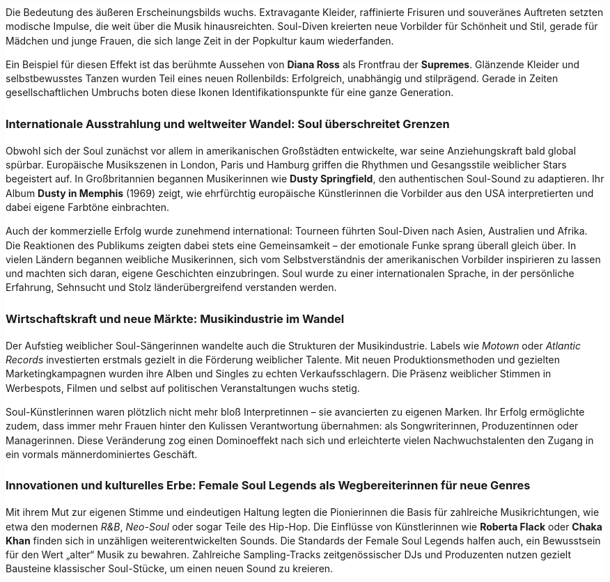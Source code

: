 Die Bedeutung des äußeren Erscheinungsbilds wuchs. Extravagante Kleider, raffinierte Frisuren und
souveränes Auftreten setzten modische Impulse, die weit über die Musik hinausreichten. Soul-Diven
kreierten neue Vorbilder für Schönheit und Stil, gerade für Mädchen und junge Frauen, die sich lange
Zeit in der Popkultur kaum wiederfanden.

Ein Beispiel für diesen Effekt ist das berühmte Aussehen von **Diana Ross** als Frontfrau der
**Supremes**. Glänzende Kleider und selbstbewusstes Tanzen wurden Teil eines neuen Rollenbilds:
Erfolgreich, unabhängig und stilprägend. Gerade in Zeiten gesellschaftlichen Umbruchs boten diese
Ikonen Identifikationspunkte für eine ganze Generation.

### Internationale Ausstrahlung und weltweiter Wandel: Soul überschreitet Grenzen

Obwohl sich der Soul zunächst vor allem in amerikanischen Großstädten entwickelte, war seine
Anziehungskraft bald global spürbar. Europäische Musikszenen in London, Paris und Hamburg griffen
die Rhythmen und Gesangsstile weiblicher Stars begeistert auf. In Großbritannien begannen
Musikerinnen wie **Dusty Springfield**, den authentischen Soul-Sound zu adaptieren. Ihr Album
**Dusty in Memphis** (1969) zeigt, wie ehrfürchtig europäische Künstlerinnen die Vorbilder aus den
USA interpretierten und dabei eigene Farbtöne einbrachten.

Auch der kommerzielle Erfolg wurde zunehmend international: Tourneen führten Soul-Diven nach Asien,
Australien und Afrika. Die Reaktionen des Publikums zeigten dabei stets eine Gemeinsamkeit – der
emotionale Funke sprang überall gleich über. In vielen Ländern begannen weibliche Musikerinnen, sich
vom Selbstverständnis der amerikanischen Vorbilder inspirieren zu lassen und machten sich daran,
eigene Geschichten einzubringen. Soul wurde zu einer internationalen Sprache, in der persönliche
Erfahrung, Sehnsucht und Stolz länderübergreifend verstanden werden.

### Wirtschaftskraft und neue Märkte: Musikindustrie im Wandel

Der Aufstieg weiblicher Soul-Sängerinnen wandelte auch die Strukturen der Musikindustrie. Labels wie
_Motown_ oder _Atlantic Records_ investierten erstmals gezielt in die Förderung weiblicher Talente.
Mit neuen Produktionsmethoden und gezielten Marketingkampagnen wurden ihre Alben und Singles zu
echten Verkaufsschlagern. Die Präsenz weiblicher Stimmen in Werbespots, Filmen und selbst auf
politischen Veranstaltungen wuchs stetig.

Soul-Künstlerinnen waren plötzlich nicht mehr bloß Interpretinnen – sie avancierten zu eigenen
Marken. Ihr Erfolg ermöglichte zudem, dass immer mehr Frauen hinter den Kulissen Verantwortung
übernahmen: als Songwriterinnen, Produzentinnen oder Managerinnen. Diese Veränderung zog einen
Dominoeffekt nach sich und erleichterte vielen Nachwuchstalenten den Zugang in ein vormals
männerdominiertes Geschäft.

### Innovationen und kulturelles Erbe: Female Soul Legends als Wegbereiterinnen für neue Genres

Mit ihrem Mut zur eigenen Stimme und eindeutigen Haltung legten die Pionierinnen die Basis für
zahlreiche Musikrichtungen, wie etwa den modernen _R&B_, _Neo-Soul_ oder sogar Teile des Hip-Hop.
Die Einflüsse von Künstlerinnen wie **Roberta Flack** oder **Chaka Khan** finden sich in unzähligen
weiterentwickelten Sounds. Die Standards der Female Soul Legends halfen auch, ein Bewusstsein für
den Wert „alter“ Musik zu bewahren. Zahlreiche Sampling-Tracks zeitgenössischer DJs und Produzenten
nutzen gezielt Bausteine klassischer Soul-Stücke, um einen neuen Sound zu kreieren.
